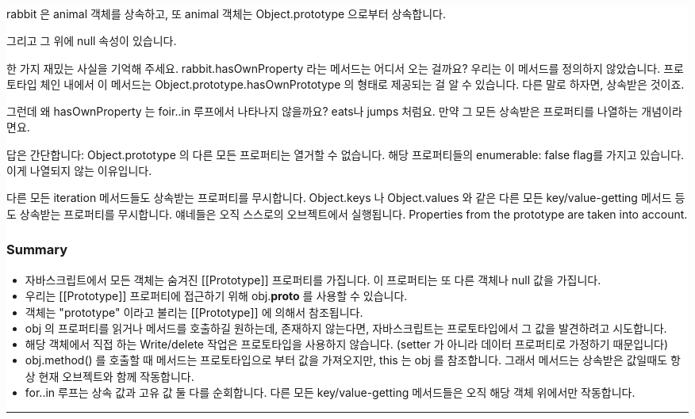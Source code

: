   rabbit 은  animal 객체를 상속하고, 또 animal 객체는 Object.prototype 으로부터 상속합니다.

  그리고 그 위에 null 속성이 있습니다.

  한 가지 재밌는 사실을 기억해 주세요. rabbit.hasOwnProperty 라는 메서드는 어디서 오는 걸까요? 우리는 이 메서드를 정의하지 않았습니다. 프로토타입 체인 내에서 이 메서드는 Object.prototype.hasOwnPrototype 의 형태로 제공되는 걸 알 수 있습니다. 다른 말로 하자면, 상속받은 것이죠.

  그런데 왜 hasOwnProperty 는 foir..in 루프에서 나타나지 않을까요? eats나 jumps 처럼요. 만약 그 모든 상속받은 프로퍼티를 나열하는 개념이라면요.

  답은 간단합니다: Object.prototype 의 다른 모든 프로퍼티는 열거할 수 없습니다. 해당 프로퍼티들의 enumerable: false flag를 가지고 있습니다. 이게 나열되지 않는 이유입니다.

  다른 모든 iteration 메서드들도 상속받는 프로퍼티를 무시합니다. Object.keys 나 Object.values 와 같은 다른 모든 key/value-getting 메서드 등도 상속받는 프로퍼티를 무시합니다. 얘네들은 오직 스스로의 오브젝트에서 실행됩니다. Properties from the prototype are taken into account.

  ### Summary

  - 자바스크립트에서 모든 객체는 숨겨진 [[Prototype]] 프로퍼티를 가집니다. 이 프로퍼티는 또 다른 객체나 null 값을 가집니다.
  - 우리는 [[Prototype]] 프로퍼티에 접근하기 위해 obj.**proto** 를 사용할 수 있습니다.
  - 객체는 "prototype" 이라고 불리는 [[Prototype]] 에 의해서 참조됩니다.
  - obj 의 프로퍼티를 읽거나 메서드를 호출하길 원하는데, 존재하지 않는다면, 자바스크립트는 프로토타입에서 그 값을 발견하려고 시도합니다.
  - 해당 객체에서 직접 하는 Write/delete 작업은 프로토타입을 사용하지 않습니다. (setter 가 아니라 데이터 프로퍼티로 가정하기 때문입니다)
  - obj.method() 를 호출할 때 메서드는 프로토타입으로 부터 값을 가져오지만, this 는 obj 를 참조합니다. 그래서 메서드는 상속받은 값일때도 항상 현재 오브젝트와 함께 작동합니다.
  - for..in 루프는 상속 값과 고유 값 둘 다를 순회합니다. 다른 모든 key/value-getting 메서드들은 오직 해당 객체 위에서만 작동합니다.

  ------

  